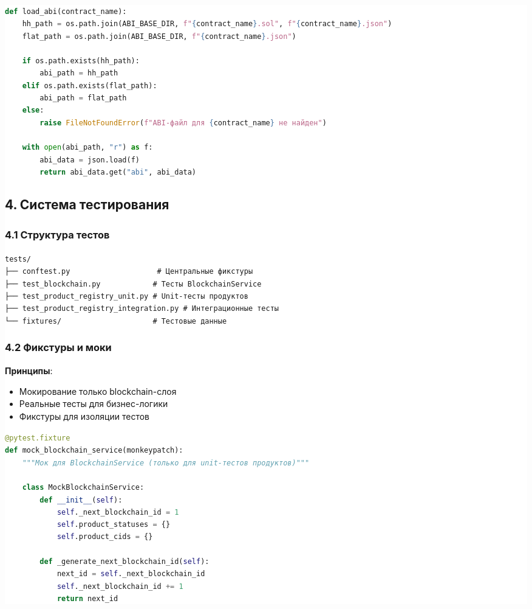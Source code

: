 ```python
def load_abi(contract_name):
    hh_path = os.path.join(ABI_BASE_DIR, f"{contract_name}.sol", f"{contract_name}.json")
    flat_path = os.path.join(ABI_BASE_DIR, f"{contract_name}.json")
    
    if os.path.exists(hh_path):
        abi_path = hh_path
    elif os.path.exists(flat_path):
        abi_path = flat_path
    else:
        raise FileNotFoundError(f"ABI-файл для {contract_name} не найден")
    
    with open(abi_path, "r") as f:
        abi_data = json.load(f)
        return abi_data.get("abi", abi_data)
```

## 4. Система тестирования

### 4.1 Структура тестов

```
tests/
├── conftest.py                    # Центральные фикстуры
├── test_blockchain.py            # Тесты BlockchainService
├── test_product_registry_unit.py # Unit-тесты продуктов
├── test_product_registry_integration.py # Интеграционные тесты
└── fixtures/                     # Тестовые данные
```

### 4.2 Фикстуры и моки

**Принципы**:
- Мокирование только blockchain-слоя
- Реальные тесты для бизнес-логики
- Фикстуры для изоляции тестов

```python
@pytest.fixture
def mock_blockchain_service(monkeypatch):
    """Мок для BlockchainService (только для unit-тестов продуктов)"""
    
    class MockBlockchainService:
        def __init__(self):
            self._next_blockchain_id = 1
            self.product_statuses = {}
            self.product_cids = {}
        
        def _generate_next_blockchain_id(self):
            next_id = self._next_blockchain_id
            self._next_blockchain_id += 1
            return next_id
```
